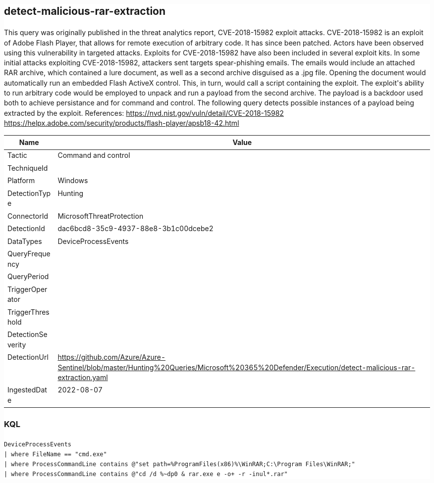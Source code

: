 ## detect-malicious-rar-extraction

This query was originally published in the threat analytics report, CVE-2018-15982 exploit attacks.
CVE-2018-15982 is an exploit of Adobe Flash Player, that allows for remote execution of arbitrary code. It has since been patched.
Actors have been observed using this vulnerability in targeted attacks. Exploits for CVE-2018-15982 have also been included in several exploit kits.
In some initial attacks exploiting CVE-2018-15982, attackers sent targets spear-phishing emails. The emails would include an attached RAR archive, which contained a lure document, as well as a second archive disguised as a .jpg file. Opening the document would automatically run an embedded Flash ActiveX control. This, in turn, would call a script containing the exploit. The exploit's ability to run arbitrary code would be employed to unpack and run a payload from the second archive. The payload is a backdoor used both to achieve persistance and for command and control.
The following query detects possible instances of a payload being extracted by the exploit.
References:
https://nvd.nist.gov/vuln/detail/CVE-2018-15982
https://helpx.adobe.com/security/products/flash-player/apsb18-42.html

|Name | Value |
| --- | --- |
|Tactic | Command and control|
|TechniqueId | |
|Platform | Windows|
|DetectionType | Hunting |
|ConnectorId | MicrosoftThreatProtection |
|DetectionId | dac6bcd8-35c9-4937-88e8-3b1c00dcebe2 |
|DataTypes | DeviceProcessEvents |
|QueryFrequency |  |
|QueryPeriod |  |
|TriggerOperator |  |
|TriggerThreshold |  |
|DetectionSeverity |  |
|DetectionUrl | https://github.com/Azure/Azure-Sentinel/blob/master/Hunting%20Queries/Microsoft%20365%20Defender/Execution/detect-malicious-rar-extraction.yaml |
|IngestedDate | 2022-08-07 |

### KQL
```kql
DeviceProcessEvents
| where FileName == "cmd.exe"
| where ProcessCommandLine contains @"set path=%ProgramFiles(x86)%\WinRAR;C:\Program Files\WinRAR;"
| where ProcessCommandLine contains @"cd /d %~dp0 & rar.exe e -o+ -r -inul*.rar"

```

